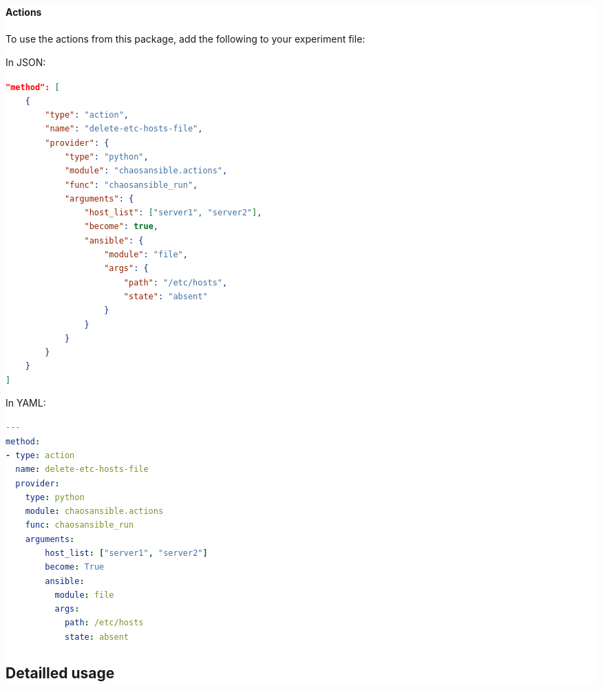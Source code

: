 #### Actions

To use the actions from this package, add the following to your experiment file:

In JSON:

```json
"method": [
    {
        "type": "action",
        "name": "delete-etc-hosts-file",
        "provider": {
            "type": "python",
            "module": "chaosansible.actions",
            "func": "chaosansible_run",
            "arguments": {
                "host_list": ["server1", "server2"],
                "become": true,
                "ansible": {
                    "module": "file",
                    "args": {
                        "path": "/etc/hosts",
                        "state": "absent"
                    }
                }
            }
        }
    }
]
```

In YAML:
```yaml
---
method:
- type: action
  name: delete-etc-hosts-file
  provider:
    type: python
    module: chaosansible.actions
    func: chaosansible_run
    arguments:
        host_list: ["server1", "server2"]
        become: True
        ansible:
          module: file
          args: 
            path: /etc/hosts
            state: absent
```


## Detailled usage


[actions]: http://chaostoolkit.org/reference/api/experiment/#action
[probes]: http://chaostoolkit.org/reference/api/experiment/#probe
[chaostoolkit]: http://chaostoolkit.org
[ansible]: https://www.ansible.com
[pep8]: https://pycodestyle.readthedocs.io/en/latest/
[dco]: https://github.com/probot/dco#how-it-works
[venv]: http://chaostoolkit.org/reference/usage/install/#create-a-virtual-environment